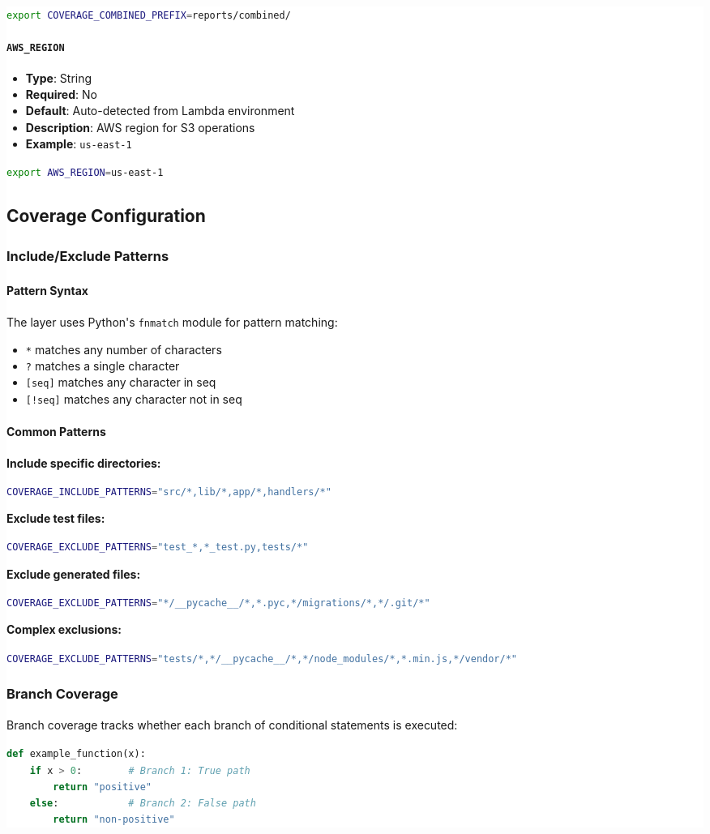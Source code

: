 ```bash
export COVERAGE_COMBINED_PREFIX=reports/combined/
```

#### `AWS_REGION`
- **Type**: String
- **Required**: No
- **Default**: Auto-detected from Lambda environment
- **Description**: AWS region for S3 operations
- **Example**: `us-east-1`

```bash
export AWS_REGION=us-east-1
```

## Coverage Configuration

### Include/Exclude Patterns

#### Pattern Syntax
The layer uses Python's `fnmatch` module for pattern matching:

- `*` matches any number of characters
- `?` matches a single character
- `[seq]` matches any character in seq
- `[!seq]` matches any character not in seq

#### Common Patterns

**Include specific directories:**
```bash
COVERAGE_INCLUDE_PATTERNS="src/*,lib/*,app/*,handlers/*"
```

**Exclude test files:**
```bash
COVERAGE_EXCLUDE_PATTERNS="test_*,*_test.py,tests/*"
```

**Exclude generated files:**
```bash
COVERAGE_EXCLUDE_PATTERNS="*/__pycache__/*,*.pyc,*/migrations/*,*/.git/*"
```

**Complex exclusions:**
```bash
COVERAGE_EXCLUDE_PATTERNS="tests/*,*/__pycache__/*,*/node_modules/*,*.min.js,*/vendor/*"
```

### Branch Coverage

Branch coverage tracks whether each branch of conditional statements is executed:

```python
def example_function(x):
    if x > 0:        # Branch 1: True path
        return "positive"
    else:            # Branch 2: False path
        return "non-positive"
```
